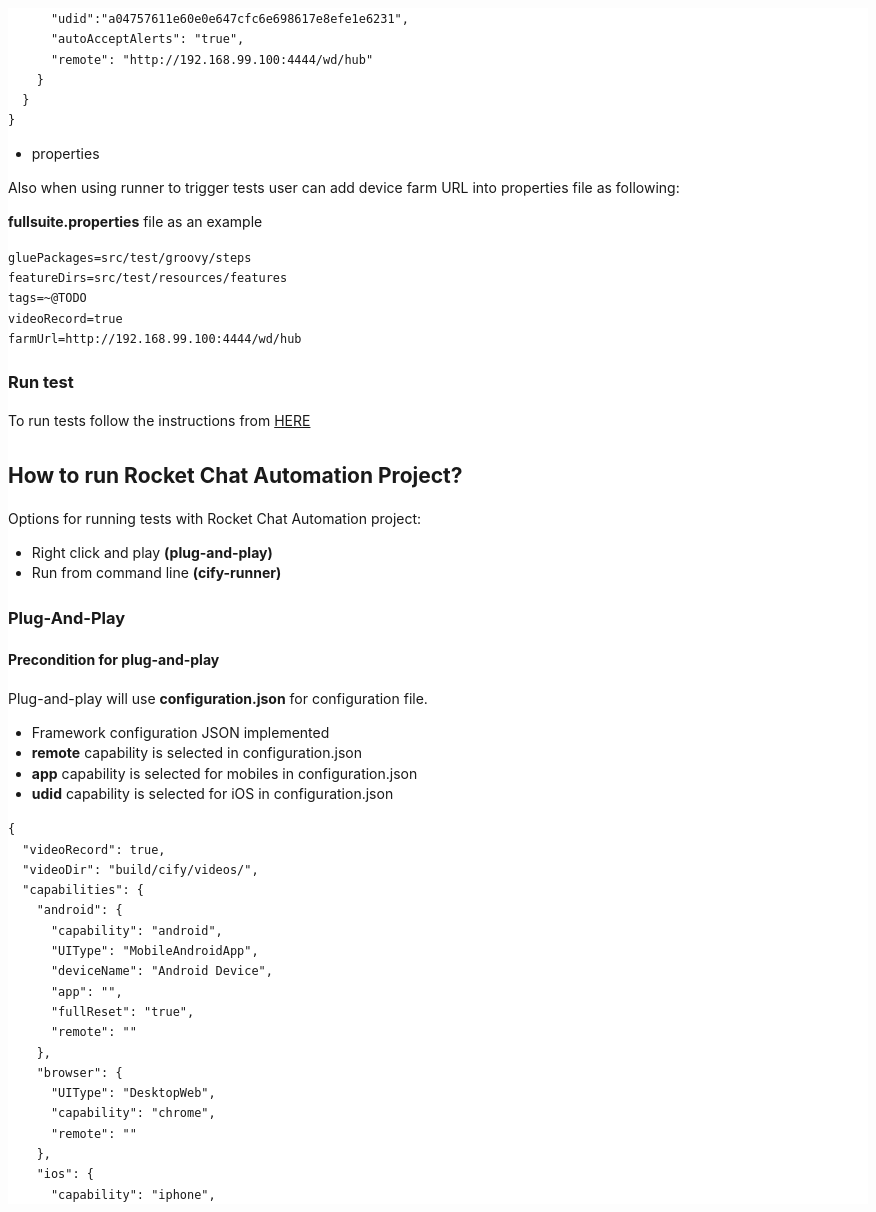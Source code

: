 ```
      "udid":"a04757611e60e0e647cfc6e698617e8efe1e6231",
      "autoAcceptAlerts": "true",
      "remote": "http://192.168.99.100:4444/wd/hub"
    }
  }
}

```

- properties

Also when using runner to trigger tests user can add device farm URL into properties file as following:

**fullsuite.properties** file as an example

```
gluePackages=src/test/groovy/steps
featureDirs=src/test/resources/features
tags=~@TODO
videoRecord=true
farmUrl=http://192.168.99.100:4444/wd/hub
```

### Run test

To run tests follow the instructions from [HERE](#markdown-header-how-to-run-rocket-chat-automation-project)

## How to run Rocket Chat Automation Project?

Options for running tests with Rocket Chat Automation project:

- Right click and play **(plug-and-play)**
- Run from command line  **(cify-runner)**

### Plug-And-Play

#### Precondition for plug-and-play

Plug-and-play will use **configuration.json** for configuration file.

- Framework configuration JSON implemented
- **remote** capability is selected in configuration.json
- **app** capability is selected for mobiles in configuration.json
- **udid** capability is selected for iOS in configuration.json

```
{
  "videoRecord": true,
  "videoDir": "build/cify/videos/",
  "capabilities": {
    "android": {
      "capability": "android",
      "UIType": "MobileAndroidApp",
      "deviceName": "Android Device",
      "app": "",
      "fullReset": "true",
      "remote": ""
    },
    "browser": {
      "UIType": "DesktopWeb",
      "capability": "chrome",
      "remote": ""
    },
    "ios": {
      "capability": "iphone",
```